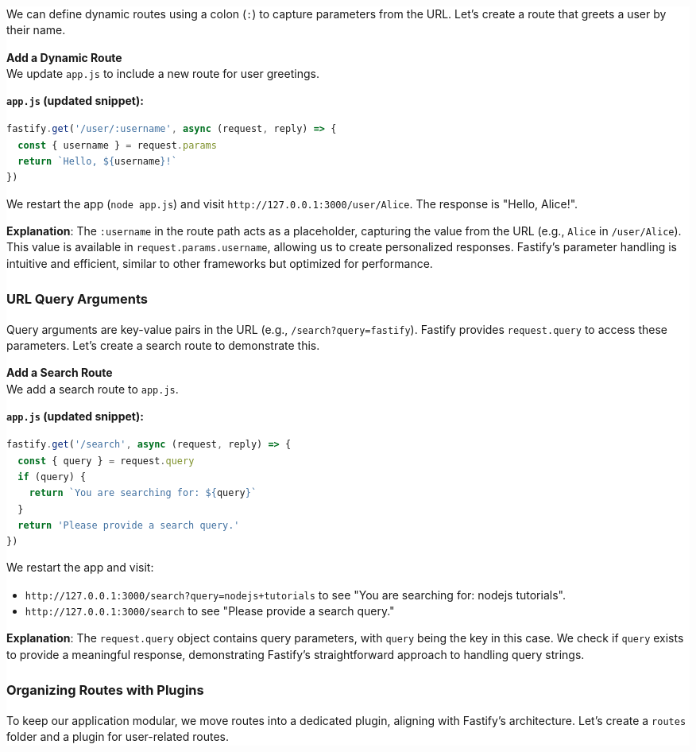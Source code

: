 We can define dynamic routes using a colon (`:`) to capture parameters from the URL. Let’s create a route that greets a user by their name.

**Add a Dynamic Route**  
We update `app.js` to include a new route for user greetings.

**`app.js` (updated snippet):**

```javascript
fastify.get('/user/:username', async (request, reply) => {
  const { username } = request.params
  return `Hello, ${username}!`
})
```

We restart the app (`node app.js`) and visit `http://127.0.0.1:3000/user/Alice`. The response is "Hello, Alice!".

**Explanation**: The `:username` in the route path acts as a placeholder, capturing the value from the URL (e.g., `Alice` in `/user/Alice`). This value is available in `request.params.username`, allowing us to create personalized responses. Fastify’s parameter handling is intuitive and efficient, similar to other frameworks but optimized for performance.

### URL Query Arguments

Query arguments are key-value pairs in the URL (e.g., `/search?query=fastify`). Fastify provides `request.query` to access these parameters. Let’s create a search route to demonstrate this.

**Add a Search Route**  
We add a search route to `app.js`.

**`app.js` (updated snippet):**

```javascript
fastify.get('/search', async (request, reply) => {
  const { query } = request.query
  if (query) {
    return `You are searching for: ${query}`
  }
  return 'Please provide a search query.'
})
```

We restart the app and visit:

- `http://127.0.0.1:3000/search?query=nodejs+tutorials` to see "You are searching for: nodejs tutorials".
- `http://127.0.0.1:3000/search` to see "Please provide a search query."

**Explanation**: The `request.query` object contains query parameters, with `query` being the key in this case. We check if `query` exists to provide a meaningful response, demonstrating Fastify’s straightforward approach to handling query strings.

### Organizing Routes with Plugins

To keep our application modular, we move routes into a dedicated plugin, aligning with Fastify’s architecture. Let’s create a `routes` folder and a plugin for user-related routes.
